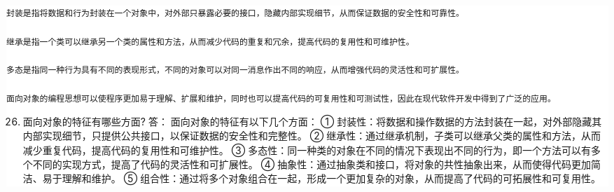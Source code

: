     封装是指将数据和行为封装在一个对象中，对外部只暴露必要的接口，隐藏内部实现细节，从而保证数据的安全性和可靠性。

    继承是指一个类可以继承另一个类的属性和方法，从而减少代码的重复和冗余，提高代码的复用性和可维护性。

    多态是指同一种行为具有不同的表现形式，不同的对象可以对同一消息作出不同的响应，从而增强代码的灵活性和可扩展性。

    面向对象的编程思想可以使程序更加易于理解、扩展和维护，同时也可以提高代码的可复用性和可测试性，因此在现代软件开发中得到了广泛的应用。

26. 面向对象的特征有哪些方面?
    答：
    面向对象的特征有以下几个方面：
    ① 封装性：将数据和操作数据的方法封装在一起，对外部隐藏其内部实现细节，只提供公共接口，以保证数据的安全性和完整性。
    ② 继承性：通过继承机制，子类可以继承父类的属性和方法，从而减少重复代码，提高代码的复用性和可维护性。
    ③ 多态性：同一种类的对象在不同的情况下表现出不同的行为，即一个方法可以有多个不同的实现方式，提高了代码的灵活性和可扩展性。
    ④ 抽象性：通过抽象类和接口，将对象的共性抽象出来，从而使得代码更加简洁、易于理解和维护。
    ⑤ 组合性：通过将多个对象组合在一起，形成一个更加复杂的对象，从而提高了代码的可拓展性和可复用性。
